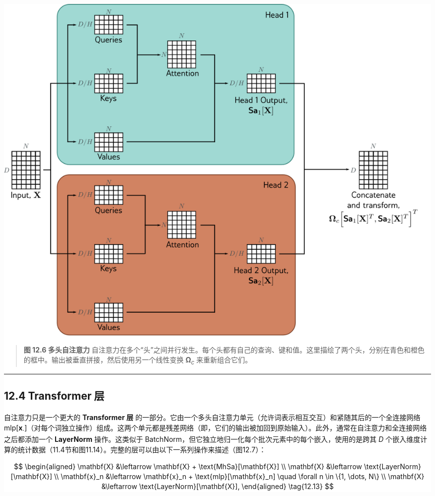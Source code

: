 ![TransformerBlockSAMultiHead](Figures/Chap12/TransformerBlockSAMultiHead.svg)

> **图 12.6 多头自注意力**
> 自注意力在多个“头”之间并行发生。每个头都有自己的查询、键和值。这里描绘了两个头，分别在青色和橙色的框中。输出被垂直拼接，然后使用另一个线性变换 $\mathbf{\Omega}_c$ 来重新组合它们。

---

## 12.4 Transformer 层

自注意力只是一个更大的 **Transformer 层** 的一部分。它由一个多头自注意力单元（允许词表示相互交互）和紧随其后的一个全连接网络 $\text{mlp}[\mathbf{x}_\cdot]$（对每个词独立操作）组成。这两个单元都是残差网络（即，它们的输出被加回到原始输入）。此外，通常在自注意力和全连接网络之后都添加一个 **LayerNorm** 操作。这类似于 BatchNorm，但它独立地归一化每个批次元素中的每个嵌入，使用的是跨其 $D$ 个嵌入维度计算的统计数据（11.4节和图11.14）。完整的层可以由以下一系列操作来描述（图12.7）：

$$
\begin{aligned}
\mathbf{X} &\leftarrow \mathbf{X} + \text{MhSa}[\mathbf{X}] \\
\mathbf{X} &\leftarrow \text{LayerNorm}[\mathbf{X}] \\
\mathbf{x}_n &\leftarrow \mathbf{x}_n + \text{mlp}[\mathbf{x}_n] \quad \forall n \in \{1, \dots, N\} \\
\mathbf{X} &\leftarrow \text{LayerNorm}[\mathbf{X}],
\end{aligned}
\tag{12.13}
$$
